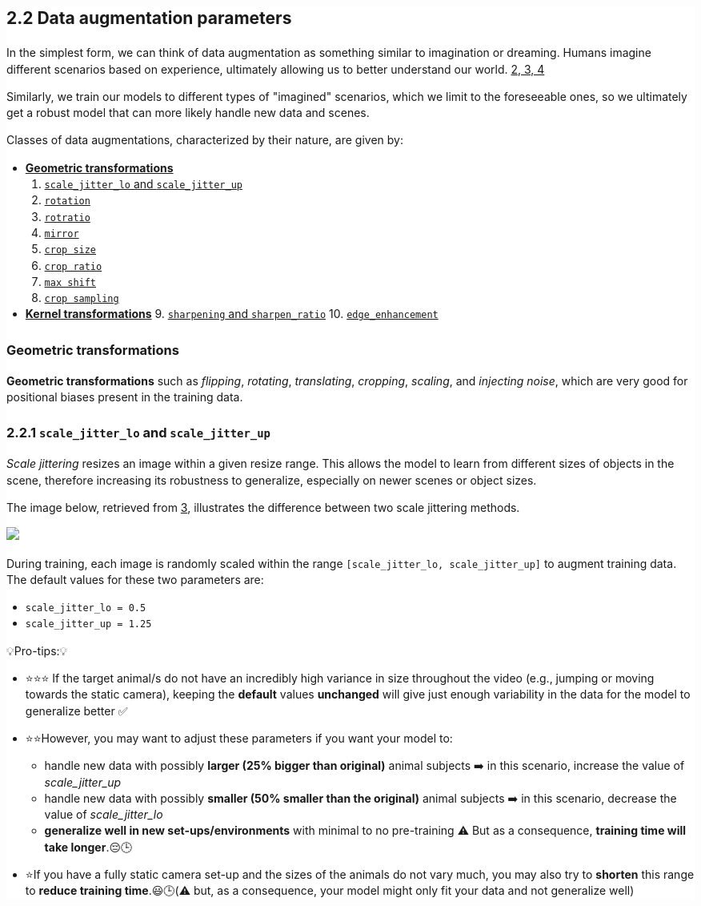 ## 2.2 Data augmentation parameters
In the simplest form, we can think of data augmentation as something similar to imagination or dreaming. Humans imagine different scenarios based on experience, ultimately allowing us to better understand our world. [2, 3, 4](#references)

Similarly, we train our models to different types of "imagined" scenarios, which we limit to the foreseeable ones, so we ultimately get a robust model that can more likely handle new data and scenes. 

Classes of data augmentations, characterized by their nature, are given by:
- [**Geometric transformations**](#geometric)
    1. [`scale_jitter_lo` and `scale_jitter_up`](#scale_jitter)
    2. [`rotation`](#rot)
    3. [`rotratio`](#rotratio)
    4. [`mirror`](#mirror)
    5. [`crop size`](#crop_size)
    6. [`crop ratio`](#crop_ratio)
    7. [`max shift`](#max_shift)
    8. [`crop sampling`](#crop_sampling)
- [**Kernel transformations**](#kernel)
    9. [`sharpening` and `sharpen_ratio`](#sharp)
    10. [`edge_enhancement`](#edge)

<a id="geometric"></a>
### Geometric transformations
**Geometric transformations** such as *flipping*, *rotating*, *translating*, *cropping*, *scaling*, and *injecting noise*, which are very good for positional biases present in the training data.

<a id="scale_jitter"></a>
### 2.2.1 `scale_jitter_lo` and `scale_jitter_up`
*Scale jittering* resizes an image within a given resize range. This allows the model to learn from different sizes of objects in the scene, therefore increasing its robustness to generalize, especially on newer scenes or object sizes.

The image below, retrieved from [3](#ref3), illustrates the difference between two scale jittering methods.

<img src="https://images.squarespace-cdn.com/content/v1/57f6d51c9f74566f55ecf271/1690471482096-VLLQJU4H6AH6ESMZGNQW/scale_jittering.png?format=1000w">

During training, each image is randomly scaled within the range `[scale_jitter_lo, scale_jitter_up]` to augment training data. The default values for these two parameters are:
- `scale_jitter_lo = 0.5`
- `scale_jitter_up = 1.25`

💡Pro-tips:💡
- ⭐⭐⭐ If the target animal/s do not have an incredibly high variance in size throughout the video (e.g., jumping or moving towards the static camera), keeping the **default** values **unchanged** will give just enough variability in the data for the model to generalize better ✅

- ⭐⭐However, you may want to adjust these parameters if you want your model to:
  - handle new data with possibly **larger (25% bigger than original)** animal subjects ➡️ in this scenario, increase the value of *scale_jitter_up*
  - handle new data with possibly **smaller (50% smaller than the original)** animal subjects ➡️ in this scenario, decrease the value of *scale_jitter_lo*
  - **generalize well in new set-ups/environments** with minimal to no pre-training
  ⚠️ But as a consequence, **training time will take longer**.😔🕒
- ⭐If you have a fully static camera set-up and the sizes of the animals do not vary much, you may also try to **shorten** this range to **reduce training time**.😃🕒(⚠️ but, as a consequence, your model might only fit your data and not generalize well)
